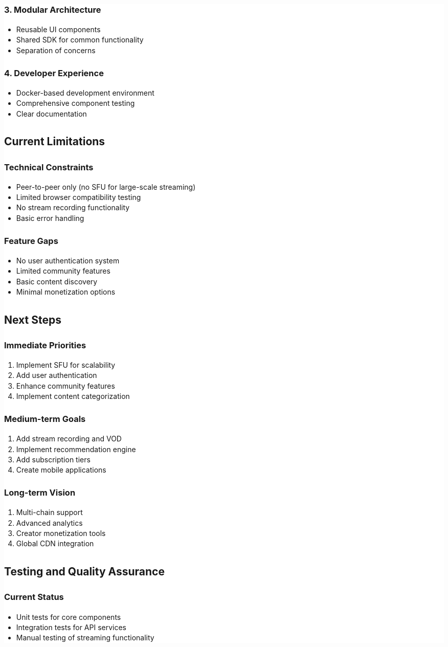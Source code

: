 ### 3. Modular Architecture
- Reusable UI components
- Shared SDK for common functionality
- Separation of concerns

### 4. Developer Experience
- Docker-based development environment
- Comprehensive component testing
- Clear documentation

## Current Limitations

### Technical Constraints
- Peer-to-peer only (no SFU for large-scale streaming)
- Limited browser compatibility testing
- No stream recording functionality
- Basic error handling

### Feature Gaps
- No user authentication system
- Limited community features
- Basic content discovery
- Minimal monetization options

## Next Steps

### Immediate Priorities
1. Implement SFU for scalability
2. Add user authentication
3. Enhance community features
4. Implement content categorization

### Medium-term Goals
1. Add stream recording and VOD
2. Implement recommendation engine
3. Add subscription tiers
4. Create mobile applications

### Long-term Vision
1. Multi-chain support
2. Advanced analytics
3. Creator monetization tools
4. Global CDN integration

## Testing and Quality Assurance

### Current Status
- Unit tests for core components
- Integration tests for API services
- Manual testing of streaming functionality
